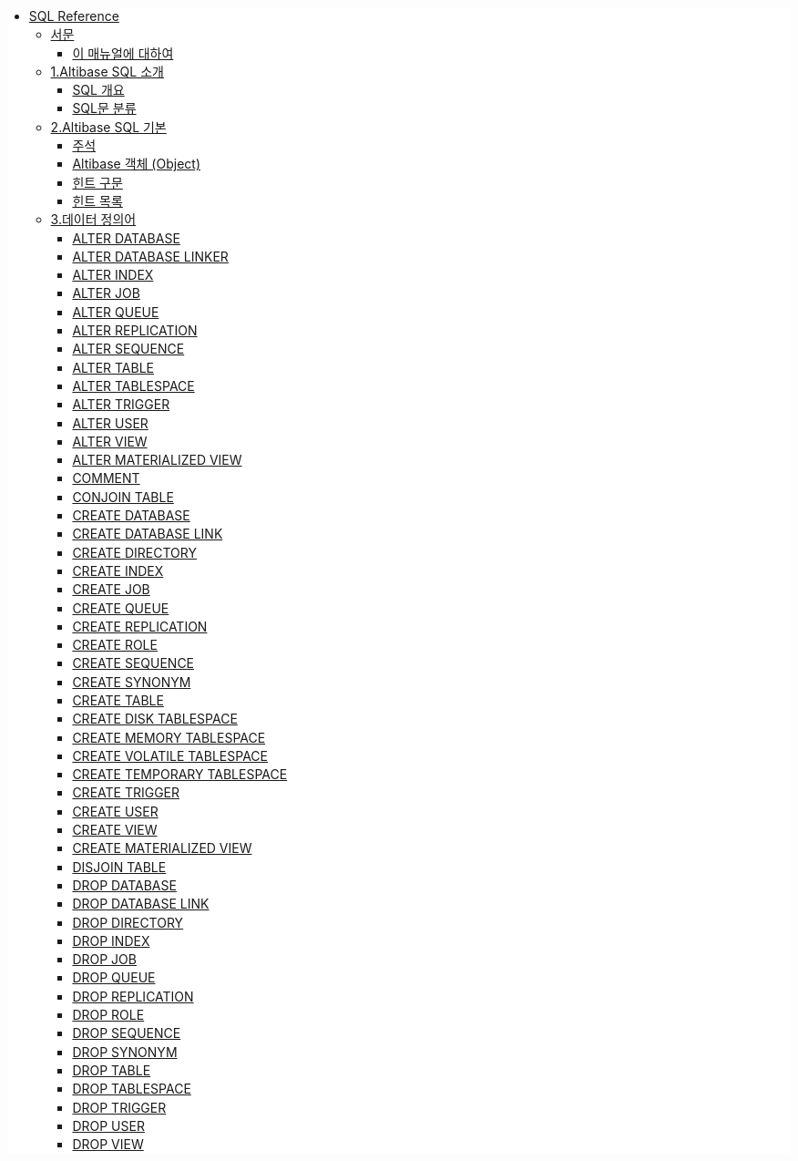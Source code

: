 

- [SQL Reference](#sql-reference)
  - [서문](#%EC%84%9C%EB%AC%B8)
    - [이 매뉴얼에 대하여](#%EC%9D%B4-%EB%A7%A4%EB%89%B4%EC%96%BC%EC%97%90-%EB%8C%80%ED%95%98%EC%97%AC)
  - [1.Altibase SQL 소개](#1altibase-sql-%EC%86%8C%EA%B0%9C)
    - [SQL 개요](#sql-%EA%B0%9C%EC%9A%94)
    - [SQL문 분류](#sql%EB%AC%B8-%EB%B6%84%EB%A5%98)
  - [2.Altibase SQL 기본](#2altibase-sql-%EA%B8%B0%EB%B3%B8)
    - [주석](#%EC%A3%BC%EC%84%9D)
    - [Altibase 객체 (Object)](#altibase-%EA%B0%9D%EC%B2%B4-object)
    - [힌트 구문](#%ED%9E%8C%ED%8A%B8-%EA%B5%AC%EB%AC%B8)
    - [힌트 목록](#%ED%9E%8C%ED%8A%B8-%EB%AA%A9%EB%A1%9D)
  - [3.데이터 정의어](#3%EB%8D%B0%EC%9D%B4%ED%84%B0-%EC%A0%95%EC%9D%98%EC%96%B4)
    - [ALTER DATABASE](#alter-database)
    - [ALTER DATABASE LINKER](#alter-database-linker)
    - [ALTER INDEX](#alter-index)
    - [ALTER JOB](#alter-job)
    - [ALTER QUEUE](#alter-queue)
    - [ALTER REPLICATION](#alter-replication)
    - [ALTER SEQUENCE](#alter-sequence)
    - [ALTER TABLE](#alter-table)
    - [ALTER TABLESPACE](#alter-tablespace)
    - [ALTER TRIGGER](#alter-trigger)
    - [ALTER USER](#alter-user)
    - [ALTER VIEW](#alter-view)
    - [ALTER MATERIALIZED VIEW](#alter-materialized-view)
    - [COMMENT](#comment)
    - [CONJOIN TABLE](#conjoin-table)
    - [CREATE DATABASE](#create-database)
    - [CREATE DATABASE LINK](#create-database-link)
    - [CREATE DIRECTORY](#create-directory)
    - [CREATE INDEX](#create-index)
    - [CREATE JOB](#create-job)
    - [CREATE QUEUE](#create-queue)
    - [CREATE REPLICATION](#create-replication)
    - [CREATE ROLE](#create-role)
    - [CREATE SEQUENCE](#create-sequence)
    - [CREATE SYNONYM](#create-synonym)
    - [CREATE TABLE](#create-table)
    - [CREATE DISK TABLESPACE](#create-disk-tablespace)
    - [CREATE MEMORY TABLESPACE](#create-memory-tablespace)
    - [CREATE VOLATILE TABLESPACE](#create-volatile-tablespace)
    - [CREATE TEMPORARY TABLESPACE](#create-temporary-tablespace)
    - [CREATE TRIGGER](#create-trigger)
    - [CREATE USER](#create-user)
    - [CREATE VIEW](#create-view)
    - [CREATE MATERIALIZED VIEW](#create-materialized-view)
    - [DISJOIN TABLE](#disjoin-table)
    - [DROP DATABASE](#drop-database)
    - [DROP DATABASE LINK](#drop-database-link)
    - [DROP DIRECTORY](#drop-directory)
    - [DROP INDEX](#drop-index)
    - [DROP JOB](#drop-job)
    - [DROP QUEUE](#drop-queue)
    - [DROP REPLICATION](#drop-replication)
    - [DROP ROLE](#drop-role)
    - [DROP SEQUENCE](#drop-sequence)
    - [DROP SYNONYM](#drop-synonym)
    - [DROP TABLE](#drop-table)
    - [DROP TABLESPACE](#drop-tablespace)
    - [DROP TRIGGER](#drop-trigger)
    - [DROP USER](#drop-user)
    - [DROP VIEW](#drop-view)